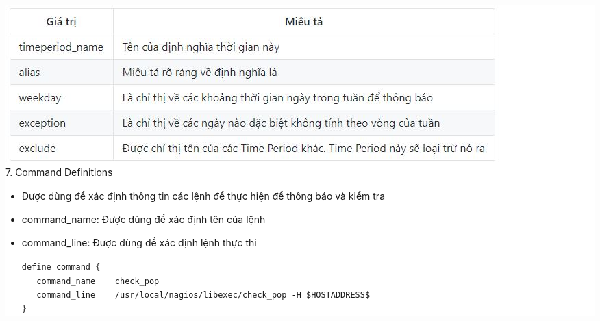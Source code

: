 ![nagios-file-config6](../img/nagios-config6.png)<br>
7. Command Definitions
- Được dùng để xác định thông tin các lệnh để thực hiện để thông báo và kiểm tra

- command_name: Được dùng để xác định tên của lệnh
- command_line: Được dùng để xác định lệnh thực thi

      define command {
         command_name    check_pop
         command_line    /usr/local/nagios/libexec/check_pop -H $HOSTADDRESS$
      }
